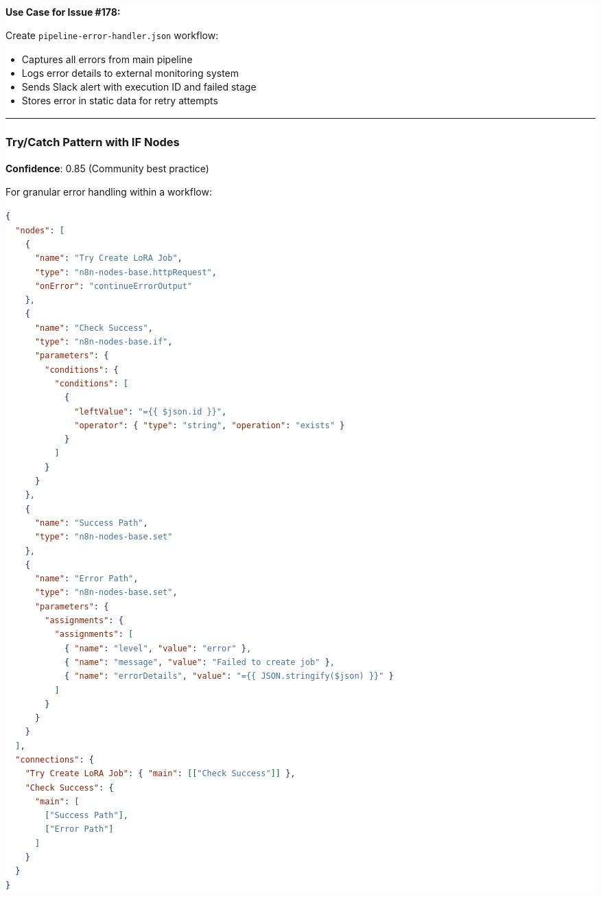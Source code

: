 **Use Case for Issue #178:**

Create `pipeline-error-handler.json` workflow:
- Captures all errors from main pipeline
- Logs error details to external monitoring system
- Sends Slack alert with execution ID and failed stage
- Stores error in static data for retry attempts

---

### Try/Catch Pattern with IF Nodes

**Confidence**: 0.85 (Community best practice)

For granular error handling within a workflow:

```json
{
  "nodes": [
    {
      "name": "Try Create LoRA Job",
      "type": "n8n-nodes-base.httpRequest",
      "onError": "continueErrorOutput"
    },
    {
      "name": "Check Success",
      "type": "n8n-nodes-base.if",
      "parameters": {
        "conditions": {
          "conditions": [
            {
              "leftValue": "={{ $json.id }}",
              "operator": { "type": "string", "operation": "exists" }
            }
          ]
        }
      }
    },
    {
      "name": "Success Path",
      "type": "n8n-nodes-base.set"
    },
    {
      "name": "Error Path",
      "type": "n8n-nodes-base.set",
      "parameters": {
        "assignments": {
          "assignments": [
            { "name": "level", "value": "error" },
            { "name": "message", "value": "Failed to create job" },
            { "name": "errorDetails", "value": "={{ JSON.stringify($json) }}" }
          ]
        }
      }
    }
  ],
  "connections": {
    "Try Create LoRA Job": { "main": [["Check Success"]] },
    "Check Success": {
      "main": [
        ["Success Path"],
        ["Error Path"]
      ]
    }
  }
}
```